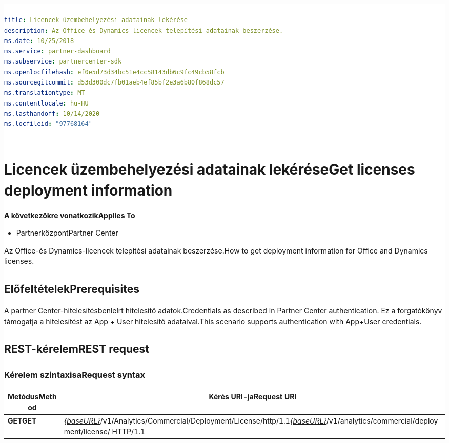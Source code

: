 ```yaml
---
title: Licencek üzembehelyezési adatainak lekérése
description: Az Office-és Dynamics-licencek telepítési adatainak beszerzése.
ms.date: 10/25/2018
ms.service: partner-dashboard
ms.subservice: partnercenter-sdk
ms.openlocfilehash: ef0e5d73d34bc51e4cc58143db6c9fc49cb58fcb
ms.sourcegitcommit: d53d300dc7fb01aeb4ef85bf2e3a6b80f868dc57
ms.translationtype: MT
ms.contentlocale: hu-HU
ms.lasthandoff: 10/14/2020
ms.locfileid: "97768164"
---
```

# <a name="get-licenses-deployment-information"></a><span data-ttu-id="68b6b-103">Licencek üzembehelyezési adatainak lekérése</span><span class="sxs-lookup"><span data-stu-id="68b6b-103">Get licenses deployment information</span></span>

<span data-ttu-id="68b6b-104">**A következőkre vonatkozik**</span><span class="sxs-lookup"><span data-stu-id="68b6b-104">**Applies To**</span></span>

- <span data-ttu-id="68b6b-105">Partnerközpont</span><span class="sxs-lookup"><span data-stu-id="68b6b-105">Partner Center</span></span>

<span data-ttu-id="68b6b-106">Az Office-és Dynamics-licencek telepítési adatainak beszerzése.</span><span class="sxs-lookup"><span data-stu-id="68b6b-106">How to get deployment information for Office and Dynamics licenses.</span></span>

## <a name="prerequisites"></a><span data-ttu-id="68b6b-107">Előfeltételek</span><span class="sxs-lookup"><span data-stu-id="68b6b-107">Prerequisites</span></span>

<span data-ttu-id="68b6b-108">A [partner Center-hitelesítésben](partner-center-authentication.md)leírt hitelesítő adatok.</span><span class="sxs-lookup"><span data-stu-id="68b6b-108">Credentials as described in [Partner Center authentication](partner-center-authentication.md).</span></span> <span data-ttu-id="68b6b-109">Ez a forgatókönyv támogatja a hitelesítést az App + User hitelesítő adataival.</span><span class="sxs-lookup"><span data-stu-id="68b6b-109">This scenario supports authentication with App+User credentials.</span></span>

## <a name="rest-request"></a><span data-ttu-id="68b6b-110">REST-kérelem</span><span class="sxs-lookup"><span data-stu-id="68b6b-110">REST request</span></span>

### <a name="request-syntax"></a><span data-ttu-id="68b6b-111">Kérelem szintaxisa</span><span class="sxs-lookup"><span data-stu-id="68b6b-111">Request syntax</span></span>

| <span data-ttu-id="68b6b-112">Metódus</span><span class="sxs-lookup"><span data-stu-id="68b6b-112">Method</span></span>  | <span data-ttu-id="68b6b-113">Kérés URI-ja</span><span class="sxs-lookup"><span data-stu-id="68b6b-113">Request URI</span></span>                                                                                     |
|---------|-------------------------------------------------------------------------------------------------|
| <span data-ttu-id="68b6b-114">**GET**</span><span class="sxs-lookup"><span data-stu-id="68b6b-114">**GET**</span></span> | <span data-ttu-id="68b6b-115">[*{baseURL}*](partner-center-rest-urls.md)/v1/Analytics/Commercial/Deployment/License/http/1.1</span><span class="sxs-lookup"><span data-stu-id="68b6b-115">[*{baseURL}*](partner-center-rest-urls.md)/v1/analytics/commercial/deployment/license/ HTTP/1.1</span></span> |
